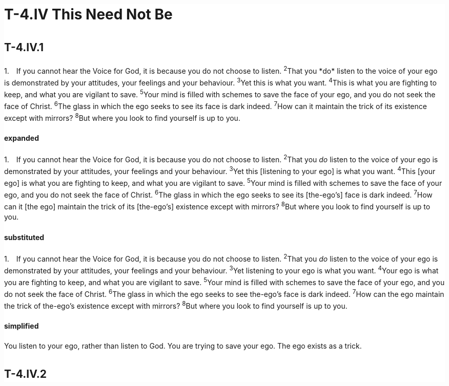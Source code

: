# T-4.IV This Need Not Be

## T-4.IV.1

<p class=fip id=p1>
1.&emsp;If you cannot hear the Voice for God, it is because you do not choose to listen. 
<sup>2</sup>That you *do* listen to the voice of your ego is demonstrated by your attitudes, your feelings and your behaviour. 
<sup>3</sup>Yet this is what you want. 
<sup>4</sup>This is what you are fighting to keep, and what you are vigilant to save. 
<sup>5</sup>Your mind is filled with schemes to save the face of your ego, and you do not seek the face of Christ. 
<sup>6</sup>The glass in which the ego seeks to see its face is dark indeed. 
<sup>7</sup>How can it maintain the trick of its existence except with mirrors? 
<sup>8</sup>But where you look to find yourself is up to you.
</p>

#### expanded

1.&emsp;If you cannot hear the Voice for God, it is because you do not choose to listen. 
<sup>2</sup>That you *do* listen to the voice of your ego is demonstrated by your attitudes, your feelings and your behaviour. 
<sup>3</sup>Yet this [listening to your ego] is what you want. 
<sup>4</sup>This [your ego] is what you are fighting to keep, and what you are vigilant to save. 
<sup>5</sup>Your mind is filled with schemes to save the face of your ego, and you do not seek the face of Christ. 
<sup>6</sup>The glass in which the ego seeks to see its [the-ego’s] face is dark indeed. 
<sup>7</sup>How can it [the ego] maintain the trick of its [the-ego’s] existence except with mirrors? 
<sup>8</sup>But where you look to find yourself is up to you.

#### substituted

1.&emsp;If you cannot hear the Voice for God, it is because you do not choose to listen. 
<sup>2</sup>That you *do* listen to the voice of your ego is demonstrated by your attitudes, your feelings and your behaviour. 
<sup>3</sup>Yet listening to your ego is what you want. 
<sup>4</sup>Your ego is what you are fighting to keep, and what you are vigilant to save. 
<sup>5</sup>Your mind is filled with schemes to save the face of your ego, and you do not seek the face of Christ. 
<sup>6</sup>The glass in which the ego seeks to see the-ego’s face is dark indeed. 
<sup>7</sup>How can the ego maintain the trick of the-ego’s existence except with mirrors? 
<sup>8</sup>But where you look to find yourself is up to you.

#### simplified

You listen to your ego, rather than listen to God. You are trying to save your ego. The ego exists as a trick.  



## T-4.IV.2
